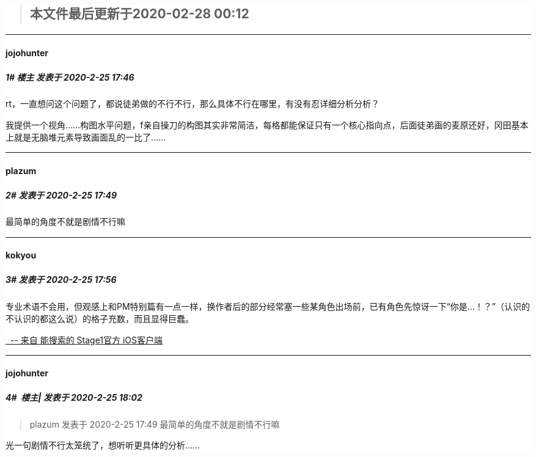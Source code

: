 > ## **本文件最后更新于2020-02-28 00:12** 



*****

####  jojohunter  
##### 1#       楼主       发表于 2020-2-25 17:46




rt，一直想问这个问题了，都说徒弟做的不行不行，那么具体不行在哪里，有没有忍详细分析分析？

我提供一个视角……构图水平问题，f亲自操刀的构图其实非常简洁，每格都能保证只有一个核心指向点，后面徒弟画的麦原还好，冈田基本上就是无脑堆元素导致画面乱的一比了……







*****

####  plazum  
##### 2#       发表于 2020-2-25 17:49




最简单的角度不就是剧情不行嘛







*****

####  kokyou  
##### 3#       发表于 2020-2-25 17:56




专业术语不会用，但观感上和PM特别篇有一点一样，换作者后的部分经常塞一些某角色出场前，已有角色先惊讶一下“你是…！？”（认识的不认识的都这么说）的格子充数，而且显得巨蠢。

[  -- 来自 能搜索的 Stage1官方 iOS客户端](https://itunes.apple.com/fi/app/saraba1st/id1221237470?mt=8)







*****

####  jojohunter  
##### 4#         楼主| 发表于 2020-2-25 18:02



<blockquote>plazum 发表于 2020-2-25 17:49
最简单的角度不就是剧情不行嘛</blockquote>
光一句剧情不行太笼统了，想听听更具体的分析……


